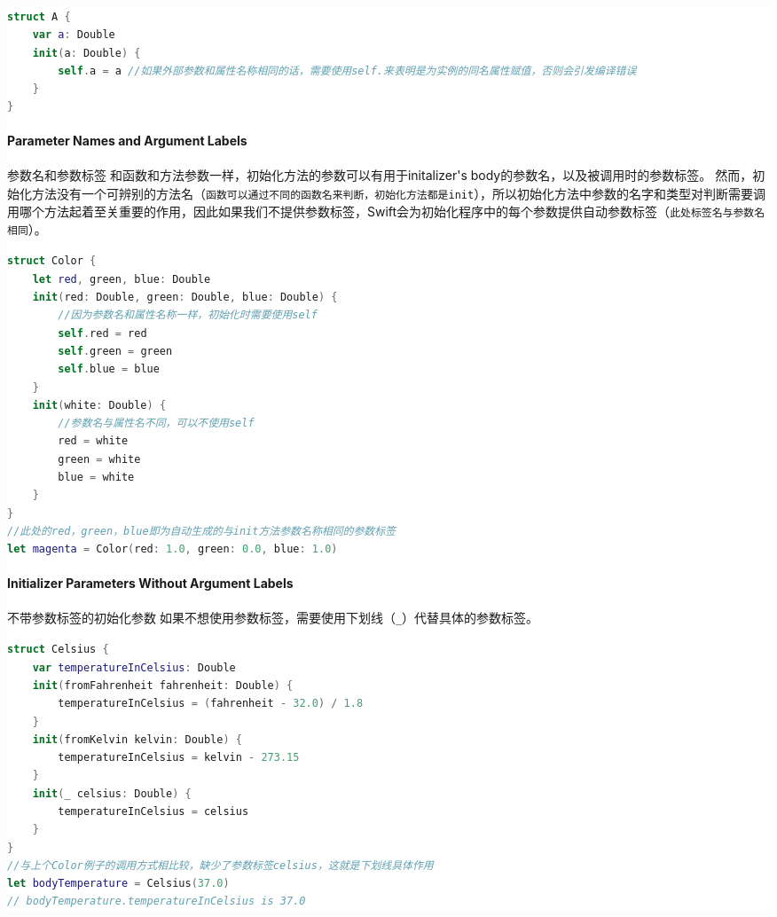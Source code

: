 ```swift
struct A {
    var a: Double
    init(a: Double) {
        self.a = a //如果外部参数和属性名称相同的话，需要使用self.来表明是为实例的同名属性赋值，否则会引发编译错误
    }
}
```
#### Parameter Names and Argument Labels

参数名和参数标签
和函数和方法参数一样，初始化方法的参数可以有用于initalizer's body的参数名，以及被调用时的参数标签。
然而，初始化方法没有一个可辨别的方法名（`函数可以通过不同的函数名来判断，初始化方法都是init`），所以初始化方法中参数的名字和类型对判断需要调用哪个方法起着至关重要的作用，因此如果我们不提供参数标签，Swift会为初始化程序中的每个参数提供自动参数标签（`此处标签名与参数名相同`）。

```Swift
struct Color {
    let red, green, blue: Double
    init(red: Double, green: Double, blue: Double) {
        //因为参数名和属性名称一样，初始化时需要使用self
        self.red = red
        self.green = green
        self.blue = blue
    }
    init(white: Double) {
        //参数名与属性名不同，可以不使用self
        red = white
        green = white
        blue = white
    } 
}
//此处的red，green，blue即为自动生成的与init方法参数名称相同的参数标签
let magenta = Color(red: 1.0, green: 0.0, blue: 1.0)
```

#### Initializer Parameters Without Argument Labels

不带参数标签的初始化参数
如果不想使用参数标签，需要使用下划线（`_`）代替具体的参数标签。

```swift
struct Celsius {
    var temperatureInCelsius: Double
    init(fromFahrenheit fahrenheit: Double) {
        temperatureInCelsius = (fahrenheit - 32.0) / 1.8
    }
    init(fromKelvin kelvin: Double) {
        temperatureInCelsius = kelvin - 273.15
    }
    init(_ celsius: Double) {
        temperatureInCelsius = celsius
    }
}
//与上个Color例子的调用方式相比较，缺少了参数标签celsius，这就是下划线具体作用
let bodyTemperature = Celsius(37.0)
// bodyTemperature.temperatureInCelsius is 37.0
```
